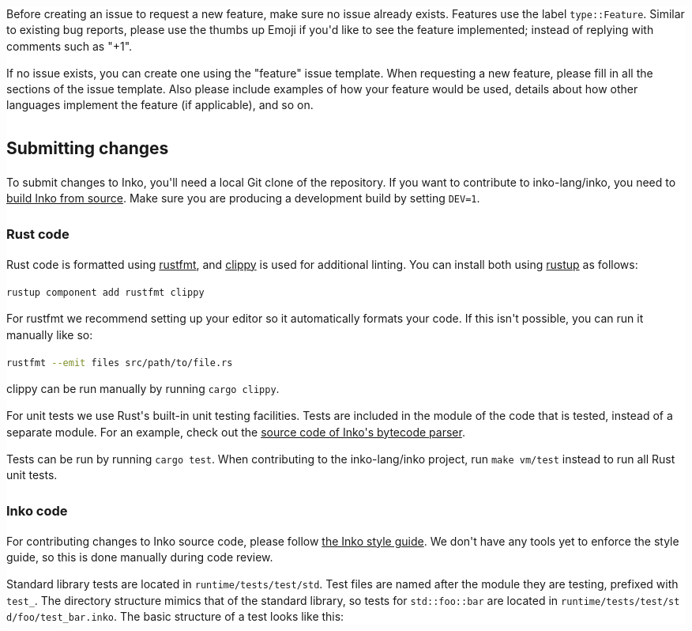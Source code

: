 Before creating an issue to request a new feature, make sure no issue already
exists. Features use the label `type::Feature`. Similar to existing bug reports,
please use the thumbs up Emoji if you'd like to see the feature implemented;
instead of replying with comments such as "+1".

If no issue exists, you can create one using the "feature" issue template. When
requesting a new feature, please fill in all the sections of the issue template.
Also please include examples of how your feature would be used, details about
how other languages implement the feature (if applicable), and so on.

## Submitting changes

To submit changes to Inko, you'll need a local Git clone of the repository. If
you want to contribute to inko-lang/inko, you need to [build Inko from
source](getting-started/installation.md#building-from-source). Make sure you are
producing a development build by setting `DEV=1`.

### Rust code

Rust code is formatted using [rustfmt](https://github.com/rust-lang/rustfmt),
and [clippy](https://github.com/rust-lang/rust-clippy) is used for additional
linting. You can install both using [rustup](https://rustup.rs/) as follows:


```bash
rustup component add rustfmt clippy
```

For rustfmt we recommend setting up your editor so it automatically formats your
code. If this isn't possible, you can run it manually like so:

```bash
rustfmt --emit files src/path/to/file.rs
```

clippy can be run manually by running `cargo clippy`.

For unit tests we use Rust's built-in unit testing facilities. Tests are
included in the module of the code that is tested, instead of a separate module.
For an example, check out the [source code of Inko's bytecode
parser](https://gitlab.com/inko-lang/inko/-/blob/master/vm/src/bytecode_parser.rs).

Tests can be run by running `cargo test`. When contributing to the
inko-lang/inko project, run `make vm/test` instead to run all Rust unit tests.

### Inko code

For contributing changes to Inko source code, please follow [the Inko style
guide](style-guide.md). We don't have any tools yet to enforce the style guide,
so this is done manually during code review.

Standard library tests are located in `runtime/tests/test/std`. Test files are
named after the module they are testing, prefixed with `test_`. The directory
structure mimics that of the standard library, so tests for `std::foo::bar` are
located in `runtime/tests/test/std/foo/test_bar.inko`. The basic structure of a
test looks like this:
